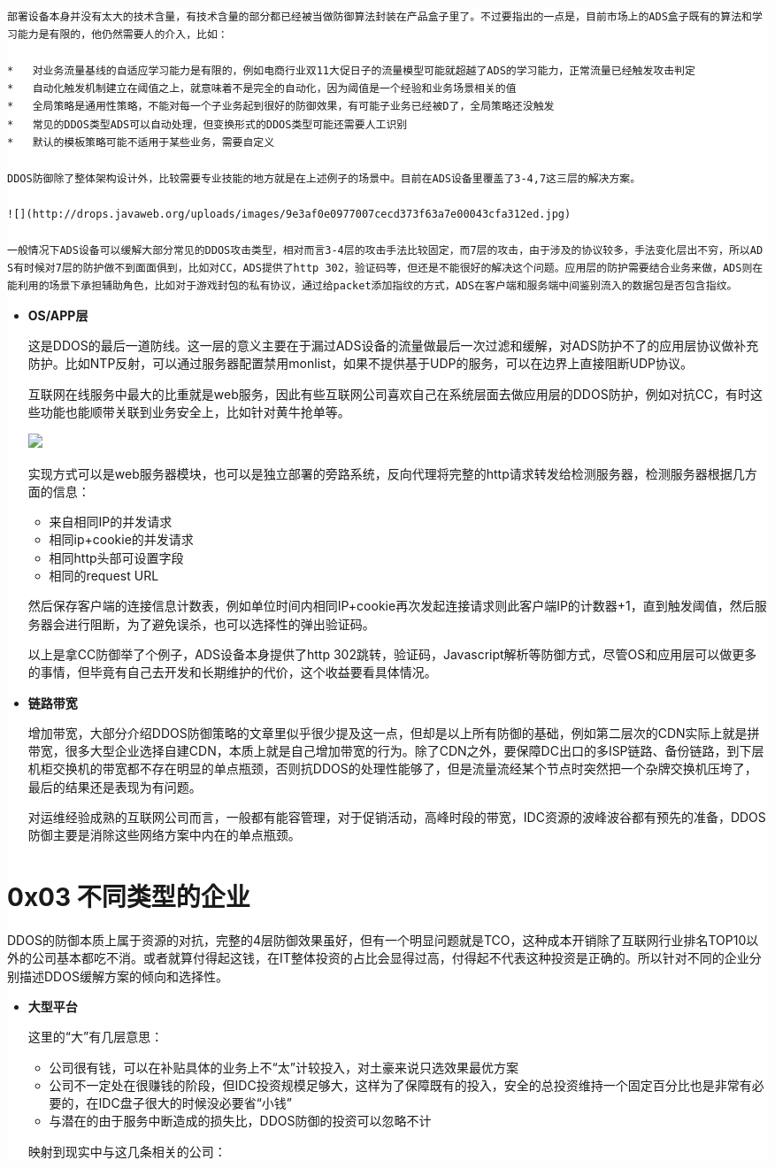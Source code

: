     部署设备本身并没有太大的技术含量，有技术含量的部分都已经被当做防御算法封装在产品盒子里了。不过要指出的一点是，目前市场上的ADS盒子既有的算法和学习能力是有限的，他仍然需要人的介入，比如：
    
    *   对业务流量基线的自适应学习能力是有限的，例如电商行业双11大促日子的流量模型可能就超越了ADS的学习能力，正常流量已经触发攻击判定
    *   自动化触发机制建立在阈值之上，就意味着不是完全的自动化，因为阈值是一个经验和业务场景相关的值
    *   全局策略是通用性策略，不能对每一个子业务起到很好的防御效果，有可能子业务已经被D了，全局策略还没触发
    *   常见的DDOS类型ADS可以自动处理，但变换形式的DDOS类型可能还需要人工识别
    *   默认的模板策略可能不适用于某些业务，需要自定义
    
    DDOS防御除了整体架构设计外，比较需要专业技能的地方就是在上述例子的场景中。目前在ADS设备里覆盖了3-4,7这三层的解决方案。
    
    ![](http://drops.javaweb.org/uploads/images/9e3af0e0977007cecd373f63a7e00043cfa312ed.jpg)
    
    一般情况下ADS设备可以缓解大部分常见的DDOS攻击类型，相对而言3-4层的攻击手法比较固定，而7层的攻击，由于涉及的协议较多，手法变化层出不穷，所以ADS有时候对7层的防护做不到面面俱到，比如对CC，ADS提供了http 302，验证码等，但还是不能很好的解决这个问题。应用层的防护需要结合业务来做，ADS则在能利用的场景下承担辅助角色，比如对于游戏封包的私有协议，通过给packet添加指纹的方式，ADS在客户端和服务端中间鉴别流入的数据包是否包含指纹。
    
*   **OS/APP层**
    
    这是DDOS的最后一道防线。这一层的意义主要在于漏过ADS设备的流量做最后一次过滤和缓解，对ADS防护不了的应用层协议做补充防护。比如NTP反射，可以通过服务器配置禁用monlist，如果不提供基于UDP的服务，可以在边界上直接阻断UDP协议。
    
    互联网在线服务中最大的比重就是web服务，因此有些互联网公司喜欢自己在系统层面去做应用层的DDOS防护，例如对抗CC，有时这些功能也能顺带关联到业务安全上，比如针对黄牛抢单等。
    
    ![](http://drops.javaweb.org/uploads/images/6d5e9f0aa5b9de7c425ef12d7afb7f3e02565ebd.jpg)
    
    实现方式可以是web服务器模块，也可以是独立部署的旁路系统，反向代理将完整的http请求转发给检测服务器，检测服务器根据几方面的信息：
    
    *   来自相同IP的并发请求
    *   相同ip+cookie的并发请求
    *   相同http头部可设置字段
    *   相同的request URL
    
    然后保存客户端的连接信息计数表，例如单位时间内相同IP+cookie再次发起连接请求则此客户端IP的计数器+1，直到触发阈值，然后服务器会进行阻断，为了避免误杀，也可以选择性的弹出验证码。
    
    以上是拿CC防御举了个例子，ADS设备本身提供了http 302跳转，验证码，Javascript解析等防御方式，尽管OS和应用层可以做更多的事情，但毕竟有自己去开发和长期维护的代价，这个收益要看具体情况。
    
*   **链路带宽**
    
    增加带宽，大部分介绍DDOS防御策略的文章里似乎很少提及这一点，但却是以上所有防御的基础，例如第二层次的CDN实际上就是拼带宽，很多大型企业选择自建CDN，本质上就是自己增加带宽的行为。除了CDN之外，要保障DC出口的多ISP链路、备份链路，到下层机柜交换机的带宽都不存在明显的单点瓶颈，否则抗DDOS的处理性能够了，但是流量流经某个节点时突然把一个杂牌交换机压垮了，最后的结果还是表现为有问题。
    
    对运维经验成熟的互联网公司而言，一般都有能容管理，对于促销活动，高峰时段的带宽，IDC资源的波峰波谷都有预先的准备，DDOS防御主要是消除这些网络方案中内在的单点瓶颈。
    

0x03 不同类型的企业
=====

DDOS的防御本质上属于资源的对抗，完整的4层防御效果虽好，但有一个明显问题就是TCO，这种成本开销除了互联网行业排名TOP10以外的公司基本都吃不消。或者就算付得起这钱，在IT整体投资的占比会显得过高，付得起不代表这种投资是正确的。所以针对不同的企业分别描述DDOS缓解方案的倾向和选择性。

*   **大型平台**
    
    这里的“大”有几层意思：
    
    *   公司很有钱，可以在补贴具体的业务上不“太”计较投入，对土豪来说只选效果最优方案
    *   公司不一定处在很赚钱的阶段，但IDC投资规模足够大，这样为了保障既有的投入，安全的总投资维持一个固定百分比也是非常有必要的，在IDC盘子很大的时候没必要省“小钱”
    *   与潜在的由于服务中断造成的损失比，DDOS防御的投资可以忽略不计
    
    映射到现实中与这几条相关的公司：
    